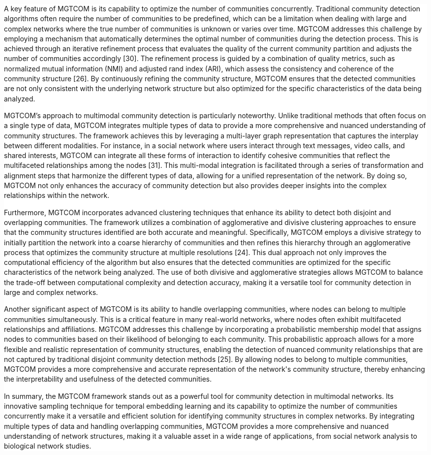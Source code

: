 A key feature of MGTCOM is its capability to optimize the number of communities concurrently. Traditional community detection algorithms often require the number of communities to be predefined, which can be a limitation when dealing with large and complex networks where the true number of communities is unknown or varies over time. MGTCOM addresses this challenge by employing a mechanism that automatically determines the optimal number of communities during the detection process. This is achieved through an iterative refinement process that evaluates the quality of the current community partition and adjusts the number of communities accordingly [30]. The refinement process is guided by a combination of quality metrics, such as normalized mutual information (NMI) and adjusted rand index (ARI), which assess the consistency and coherence of the community structure [26]. By continuously refining the community structure, MGTCOM ensures that the detected communities are not only consistent with the underlying network structure but also optimized for the specific characteristics of the data being analyzed.

MGTCOM’s approach to multimodal community detection is particularly noteworthy. Unlike traditional methods that often focus on a single type of data, MGTCOM integrates multiple types of data to provide a more comprehensive and nuanced understanding of community structures. The framework achieves this by leveraging a multi-layer graph representation that captures the interplay between different modalities. For instance, in a social network where users interact through text messages, video calls, and shared interests, MGTCOM can integrate all these forms of interaction to identify cohesive communities that reflect the multifaceted relationships among the nodes [31]. This multi-modal integration is facilitated through a series of transformation and alignment steps that harmonize the different types of data, allowing for a unified representation of the network. By doing so, MGTCOM not only enhances the accuracy of community detection but also provides deeper insights into the complex relationships within the network.

Furthermore, MGTCOM incorporates advanced clustering techniques that enhance its ability to detect both disjoint and overlapping communities. The framework utilizes a combination of agglomerative and divisive clustering approaches to ensure that the community structures identified are both accurate and meaningful. Specifically, MGTCOM employs a divisive strategy to initially partition the network into a coarse hierarchy of communities and then refines this hierarchy through an agglomerative process that optimizes the community structure at multiple resolutions [24]. This dual approach not only improves the computational efficiency of the algorithm but also ensures that the detected communities are optimized for the specific characteristics of the network being analyzed. The use of both divisive and agglomerative strategies allows MGTCOM to balance the trade-off between computational complexity and detection accuracy, making it a versatile tool for community detection in large and complex networks.

Another significant aspect of MGTCOM is its ability to handle overlapping communities, where nodes can belong to multiple communities simultaneously. This is a critical feature in many real-world networks, where nodes often exhibit multifaceted relationships and affiliations. MGTCOM addresses this challenge by incorporating a probabilistic membership model that assigns nodes to communities based on their likelihood of belonging to each community. This probabilistic approach allows for a more flexible and realistic representation of community structures, enabling the detection of nuanced community relationships that are not captured by traditional disjoint community detection methods [25]. By allowing nodes to belong to multiple communities, MGTCOM provides a more comprehensive and accurate representation of the network's community structure, thereby enhancing the interpretability and usefulness of the detected communities.

In summary, the MGTCOM framework stands out as a powerful tool for community detection in multimodal networks. Its innovative sampling technique for temporal embedding learning and its capability to optimize the number of communities concurrently make it a versatile and efficient solution for identifying community structures in complex networks. By integrating multiple types of data and handling overlapping communities, MGTCOM provides a more comprehensive and nuanced understanding of network structures, making it a valuable asset in a wide range of applications, from social network analysis to biological network studies.
